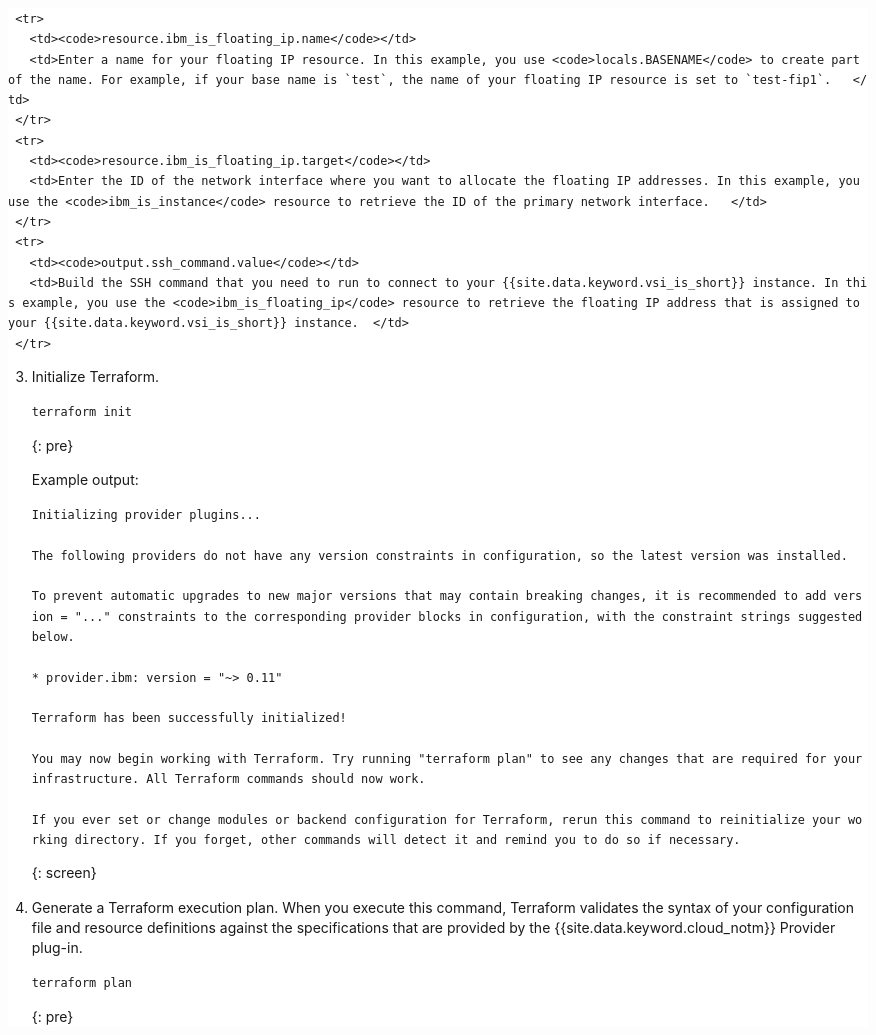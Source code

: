      <tr>
       <td><code>resource.ibm_is_floating_ip.name</code></td>
       <td>Enter a name for your floating IP resource. In this example, you use <code>locals.BASENAME</code> to create part of the name. For example, if your base name is `test`, the name of your floating IP resource is set to `test-fip1`.   </td>
     </tr>
     <tr>
       <td><code>resource.ibm_is_floating_ip.target</code></td>
       <td>Enter the ID of the network interface where you want to allocate the floating IP addresses. In this example, you use the <code>ibm_is_instance</code> resource to retrieve the ID of the primary network interface.   </td>
     </tr>
     <tr>
       <td><code>output.ssh_command.value</code></td>
       <td>Build the SSH command that you need to run to connect to your {{site.data.keyword.vsi_is_short}} instance. In this example, you use the <code>ibm_is_floating_ip</code> resource to retrieve the floating IP address that is assigned to your {{site.data.keyword.vsi_is_short}} instance.  </td>
     </tr>
   </tbody>
   </table>

3. Initialize Terraform. 
   ```
   terraform init
   ```
   {: pre}
   
   Example output: 
   ```
   Initializing provider plugins...

   The following providers do not have any version constraints in configuration, so the latest version was installed.

   To prevent automatic upgrades to new major versions that may contain breaking changes, it is recommended to add version = "..." constraints to the corresponding provider blocks in configuration, with the constraint strings suggested below.

   * provider.ibm: version = "~> 0.11"

   Terraform has been successfully initialized!

   You may now begin working with Terraform. Try running "terraform plan" to see any changes that are required for your infrastructure. All Terraform commands should now work.

   If you ever set or change modules or backend configuration for Terraform, rerun this command to reinitialize your working directory. If you forget, other commands will detect it and remind you to do so if necessary.
   ```
   {: screen}
   
4. Generate a Terraform execution plan. When you execute this command, Terraform validates the syntax of your configuration file and resource definitions against the specifications that are provided by the {{site.data.keyword.cloud_notm}} Provider plug-in. 
   ```
   terraform plan
   ```
   {: pre}
